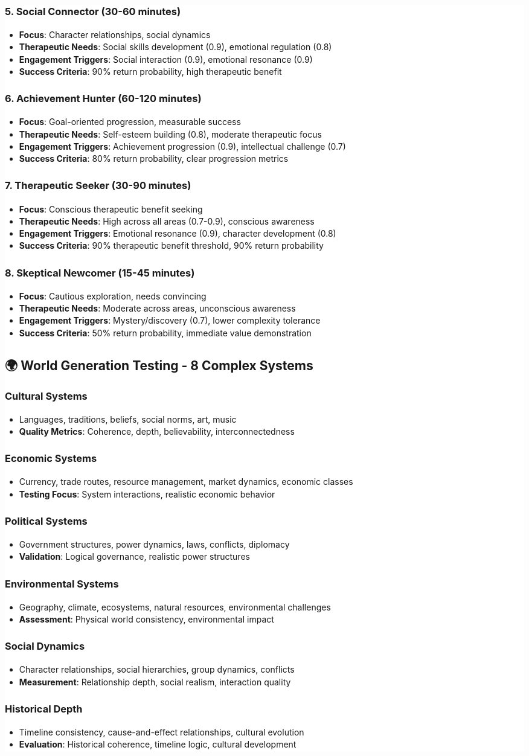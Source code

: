 ### 5. Social Connector (30-60 minutes)
- **Focus**: Character relationships, social dynamics
- **Therapeutic Needs**: Social skills development (0.9), emotional regulation (0.8)
- **Engagement Triggers**: Social interaction (0.9), emotional resonance (0.9)
- **Success Criteria**: 90% return probability, high therapeutic benefit

### 6. Achievement Hunter (60-120 minutes)
- **Focus**: Goal-oriented progression, measurable success
- **Therapeutic Needs**: Self-esteem building (0.8), moderate therapeutic focus
- **Engagement Triggers**: Achievement progression (0.9), intellectual challenge (0.7)
- **Success Criteria**: 80% return probability, clear progression metrics

### 7. Therapeutic Seeker (30-90 minutes)
- **Focus**: Conscious therapeutic benefit seeking
- **Therapeutic Needs**: High across all areas (0.7-0.9), conscious awareness
- **Engagement Triggers**: Emotional resonance (0.9), character development (0.8)
- **Success Criteria**: 90% therapeutic benefit threshold, 90% return probability

### 8. Skeptical Newcomer (15-45 minutes)
- **Focus**: Cautious exploration, needs convincing
- **Therapeutic Needs**: Moderate across areas, unconscious awareness
- **Engagement Triggers**: Mystery/discovery (0.7), lower complexity tolerance
- **Success Criteria**: 50% return probability, immediate value demonstration

## 🌍 World Generation Testing - 8 Complex Systems

### Cultural Systems
- Languages, traditions, beliefs, social norms, art, music
- **Quality Metrics**: Coherence, depth, believability, interconnectedness

### Economic Systems
- Currency, trade routes, resource management, market dynamics, economic classes
- **Testing Focus**: System interactions, realistic economic behavior

### Political Systems
- Government structures, power dynamics, laws, conflicts, diplomacy
- **Validation**: Logical governance, realistic power structures

### Environmental Systems
- Geography, climate, ecosystems, natural resources, environmental challenges
- **Assessment**: Physical world consistency, environmental impact

### Social Dynamics
- Character relationships, social hierarchies, group dynamics, conflicts
- **Measurement**: Relationship depth, social realism, interaction quality

### Historical Depth
- Timeline consistency, cause-and-effect relationships, cultural evolution
- **Evaluation**: Historical coherence, timeline logic, cultural development
